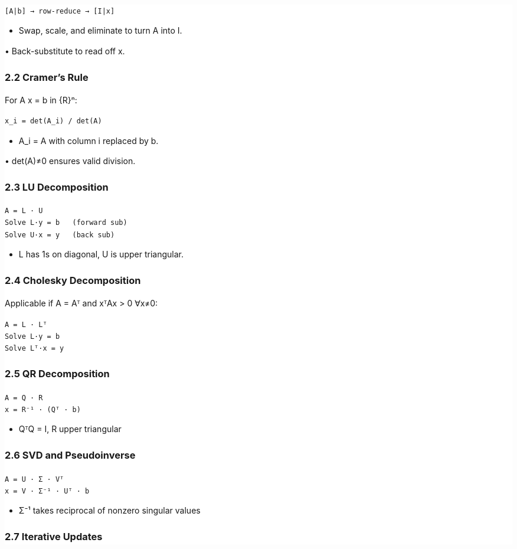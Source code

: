```
[A|b] → row-reduce → [I|x]
```

- Swap, scale, and eliminate to turn A into I.

• Back-substitute to read off x.

### 2.2 Cramer’s Rule

For A x = b in {R}ⁿ:

```
x_i = det(A_i) / det(A)
```

- A_i = A with column i replaced by b.

• det(A)≠0 ensures valid division.

### 2.3 LU Decomposition

```
A = L · U
Solve L·y = b   (forward sub)
Solve U·x = y   (back sub)
```

- L has 1s on diagonal, U is upper triangular.

### 2.4 Cholesky Decomposition

Applicable if A = Aᵀ and xᵀAx > 0 ∀x≠0:

```
A = L · Lᵀ
Solve L·y = b
Solve Lᵀ·x = y
```

### 2.5 QR Decomposition

```
A = Q · R
x = R⁻¹ · (Qᵀ · b)
```

- QᵀQ = I, R upper triangular

### 2.6 SVD and Pseudoinverse

```
A = U · Σ · Vᵀ
x = V · Σ⁻¹ · Uᵀ · b
```

- Σ⁻¹ takes reciprocal of nonzero singular values

### 2.7 Iterative Updates
